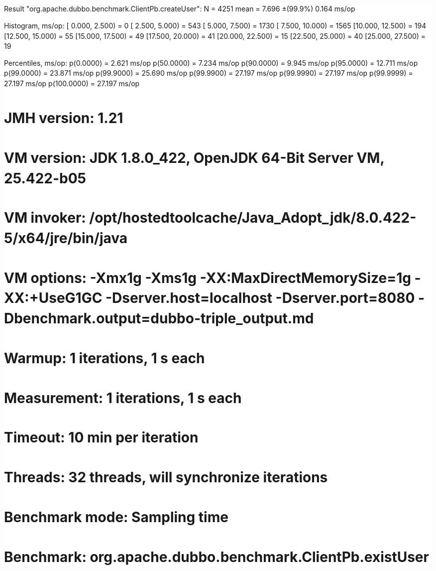 

Result "org.apache.dubbo.benchmark.ClientPb.createUser":
  N = 4251
  mean =      7.696 ±(99.9%) 0.164 ms/op

  Histogram, ms/op:
    [ 0.000,  2.500) = 0 
    [ 2.500,  5.000) = 543 
    [ 5.000,  7.500) = 1730 
    [ 7.500, 10.000) = 1565 
    [10.000, 12.500) = 194 
    [12.500, 15.000) = 55 
    [15.000, 17.500) = 49 
    [17.500, 20.000) = 41 
    [20.000, 22.500) = 15 
    [22.500, 25.000) = 40 
    [25.000, 27.500) = 19 

  Percentiles, ms/op:
      p(0.0000) =      2.621 ms/op
     p(50.0000) =      7.234 ms/op
     p(90.0000) =      9.945 ms/op
     p(95.0000) =     12.711 ms/op
     p(99.0000) =     23.871 ms/op
     p(99.9000) =     25.690 ms/op
     p(99.9900) =     27.197 ms/op
     p(99.9990) =     27.197 ms/op
     p(99.9999) =     27.197 ms/op
    p(100.0000) =     27.197 ms/op


# JMH version: 1.21
# VM version: JDK 1.8.0_422, OpenJDK 64-Bit Server VM, 25.422-b05
# VM invoker: /opt/hostedtoolcache/Java_Adopt_jdk/8.0.422-5/x64/jre/bin/java
# VM options: -Xmx1g -Xms1g -XX:MaxDirectMemorySize=1g -XX:+UseG1GC -Dserver.host=localhost -Dserver.port=8080 -Dbenchmark.output=dubbo-triple_output.md
# Warmup: 1 iterations, 1 s each
# Measurement: 1 iterations, 1 s each
# Timeout: 10 min per iteration
# Threads: 32 threads, will synchronize iterations
# Benchmark mode: Sampling time
# Benchmark: org.apache.dubbo.benchmark.ClientPb.existUser
